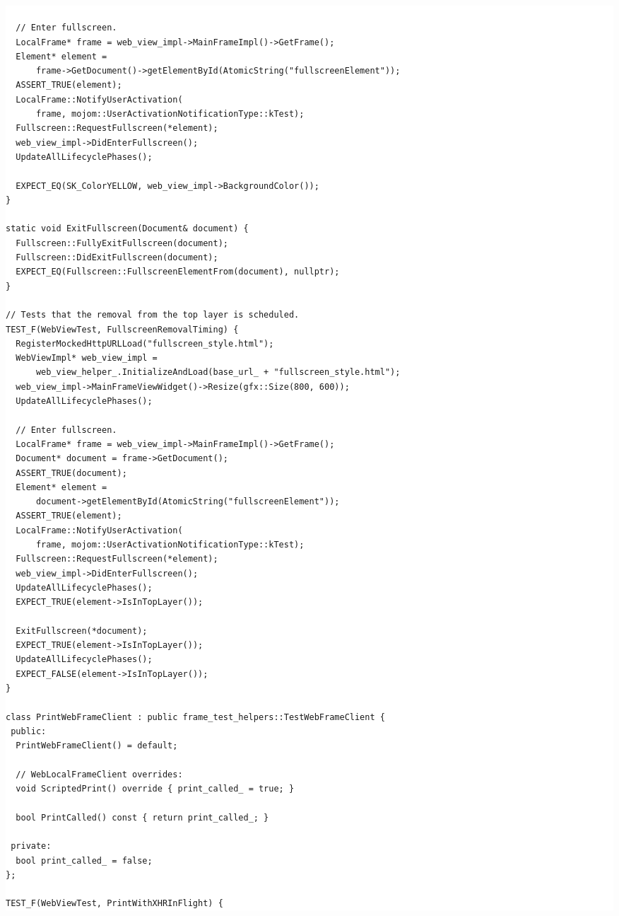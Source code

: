 ```

  // Enter fullscreen.
  LocalFrame* frame = web_view_impl->MainFrameImpl()->GetFrame();
  Element* element =
      frame->GetDocument()->getElementById(AtomicString("fullscreenElement"));
  ASSERT_TRUE(element);
  LocalFrame::NotifyUserActivation(
      frame, mojom::UserActivationNotificationType::kTest);
  Fullscreen::RequestFullscreen(*element);
  web_view_impl->DidEnterFullscreen();
  UpdateAllLifecyclePhases();

  EXPECT_EQ(SK_ColorYELLOW, web_view_impl->BackgroundColor());
}

static void ExitFullscreen(Document& document) {
  Fullscreen::FullyExitFullscreen(document);
  Fullscreen::DidExitFullscreen(document);
  EXPECT_EQ(Fullscreen::FullscreenElementFrom(document), nullptr);
}

// Tests that the removal from the top layer is scheduled.
TEST_F(WebViewTest, FullscreenRemovalTiming) {
  RegisterMockedHttpURLLoad("fullscreen_style.html");
  WebViewImpl* web_view_impl =
      web_view_helper_.InitializeAndLoad(base_url_ + "fullscreen_style.html");
  web_view_impl->MainFrameViewWidget()->Resize(gfx::Size(800, 600));
  UpdateAllLifecyclePhases();

  // Enter fullscreen.
  LocalFrame* frame = web_view_impl->MainFrameImpl()->GetFrame();
  Document* document = frame->GetDocument();
  ASSERT_TRUE(document);
  Element* element =
      document->getElementById(AtomicString("fullscreenElement"));
  ASSERT_TRUE(element);
  LocalFrame::NotifyUserActivation(
      frame, mojom::UserActivationNotificationType::kTest);
  Fullscreen::RequestFullscreen(*element);
  web_view_impl->DidEnterFullscreen();
  UpdateAllLifecyclePhases();
  EXPECT_TRUE(element->IsInTopLayer());

  ExitFullscreen(*document);
  EXPECT_TRUE(element->IsInTopLayer());
  UpdateAllLifecyclePhases();
  EXPECT_FALSE(element->IsInTopLayer());
}

class PrintWebFrameClient : public frame_test_helpers::TestWebFrameClient {
 public:
  PrintWebFrameClient() = default;

  // WebLocalFrameClient overrides:
  void ScriptedPrint() override { print_called_ = true; }

  bool PrintCalled() const { return print_called_; }

 private:
  bool print_called_ = false;
};

TEST_F(WebViewTest, PrintWithXHRInFlight) {
```